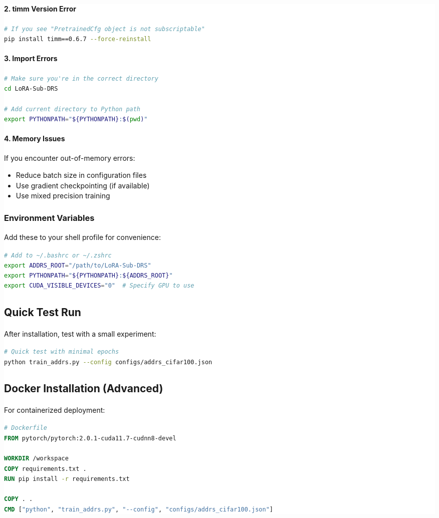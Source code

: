 #### 2. timm Version Error

```bash
# If you see "PretrainedCfg object is not subscriptable"
pip install timm==0.6.7 --force-reinstall
```

#### 3. Import Errors

```bash
# Make sure you're in the correct directory
cd LoRA-Sub-DRS

# Add current directory to Python path
export PYTHONPATH="${PYTHONPATH}:$(pwd)"
```

#### 4. Memory Issues

If you encounter out-of-memory errors:

- Reduce batch size in configuration files
- Use gradient checkpointing (if available)
- Use mixed precision training

### Environment Variables

Add these to your shell profile for convenience:

```bash
# Add to ~/.bashrc or ~/.zshrc
export ADDRS_ROOT="/path/to/LoRA-Sub-DRS"
export PYTHONPATH="${PYTHONPATH}:${ADDRS_ROOT}"
export CUDA_VISIBLE_DEVICES="0"  # Specify GPU to use
```

## Quick Test Run

After installation, test with a small experiment:

```bash
# Quick test with minimal epochs
python train_addrs.py --config configs/addrs_cifar100.json
```

## Docker Installation (Advanced)

For containerized deployment:

```dockerfile
# Dockerfile
FROM pytorch/pytorch:2.0.1-cuda11.7-cudnn8-devel

WORKDIR /workspace
COPY requirements.txt .
RUN pip install -r requirements.txt

COPY . .
CMD ["python", "train_addrs.py", "--config", "configs/addrs_cifar100.json"]
```
